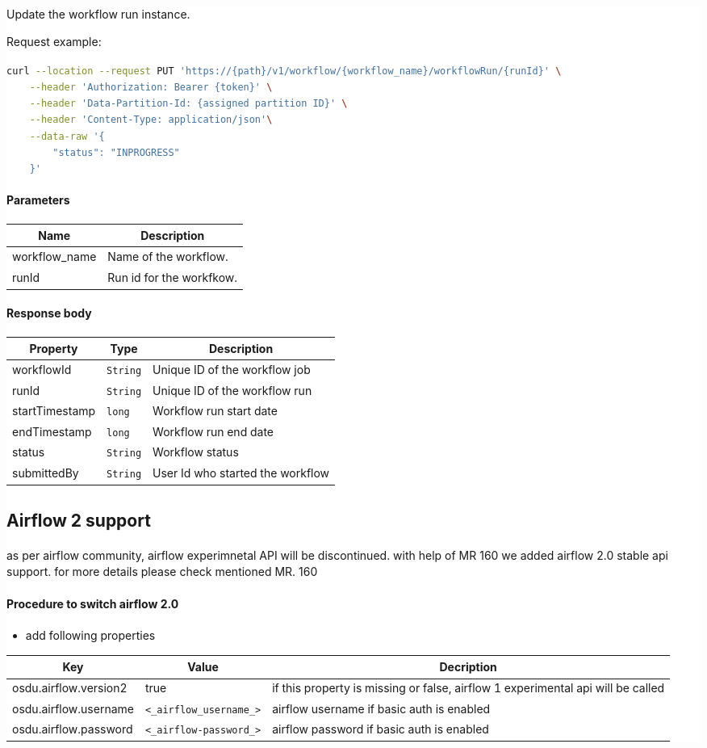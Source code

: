 Update the workflow run instance.

Request example:

```sh
curl --location --request PUT 'https://{path}/v1/workflow/{workflow_name}/workflowRun/{runId}' \
    --header 'Authorization: Bearer {token}' \
    --header 'Data-Partition-Id: {assigned partition ID}' \
    --header 'Content-Type: application/json'\
    --data-raw '{
        "status": "INPROGRESS"
    }'
```

#### Parameters

| Name | Description                   |
| ---------- | ----------------------------- |
| workflow_name | Name of the workflow. |
| runId  | Run id for the workfkow. |

#### Response body

| Property   | Type     | Description                   |
| ---------- | -------- | ----------------------------- |
| workflowId | `String` | Unique ID of the workflow job |
| runId | `String` | Unique ID of the workflow run |
| startTimestamp | `long` | Workflow run start date |
| endTimestamp | `long` | Workflow run end date |
| status | `String` | Workflow status |
| submittedBy | `String` | User Id who started the workflow |

## Airflow 2 support

as per airflow community, airflow experimnetal API will be discontinued. with help of MR 160 we added airflow 2.0 stable api support. for more details please check mentioned MR. 160

#### Procedure to switch airflow 2.0

* add following properties

| Key | Value | Decription |
| ------ | ------ | ------ |
| osdu.airflow.version2  | true | if this property is missing or false, airflow 1 experimental api will be called
| osdu.airflow.username| `<_airflow_username_>` | airflow username if basic auth is enabled
| osdu.airflow.password | `<_airflow-password_>` | airflow password if basic auth is enabled
